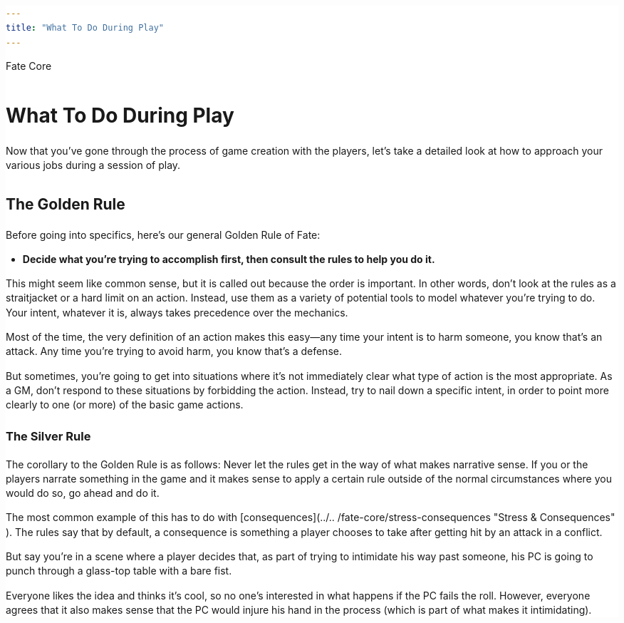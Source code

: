 ```yaml
---
title: "What To Do During Play"
---
```

    
Fate Core

#  What To Do During Play

Now that you’ve gone through the process of game creation with the players,
let’s take a detailed look at how to approach your various jobs during a
session of play.

## The Golden Rule

Before going into specifics, here’s our general Golden Rule of Fate:

  * **Decide what you’re trying to accomplish first, then consult the rules to help you do it.**

This might seem like common sense, but it is called out because the order is
important. In other words, don’t look at the rules as a straitjacket or a hard
limit on an action. Instead, use them as a variety of potential tools to model
whatever you’re trying to do. Your intent, whatever it is, always takes
precedence over the mechanics.

Most of the time, the very definition of an action makes this easy—any time
your intent is to harm someone, you know that’s an attack. Any time you’re
trying to avoid harm, you know that’s a defense.

But sometimes, you’re going to get into situations where it’s not immediately
clear what type of action is the most appropriate. As a GM, don’t respond to
these situations by forbidding the action. Instead, try to nail down a
specific intent, in order to point more clearly to one (or more) of the basic
game actions.

### The Silver Rule

The corollary to the Golden Rule is as follows: Never let the rules get in the
way of what makes narrative sense. If you or the players narrate something in
the game and it makes sense to apply a certain rule outside of the normal
circumstances where you would do so, go ahead and do it.

The most common example of this has to do with [consequences](../..
/fate-core/stress-consequences "Stress & Consequences" ). The rules say that
by default, a consequence is something a player chooses to take after getting
hit by an attack in a conflict.

But say you’re in a scene where a player decides that, as part of trying to
intimidate his way past someone, his PC is going to punch through a glass-top
table with a bare fist.

Everyone likes the idea and thinks it’s cool, so no one’s interested in what
happens if the PC fails the roll. However, everyone agrees that it also makes
sense that the PC would injure his hand in the process (which is part of what
makes it intimidating).
